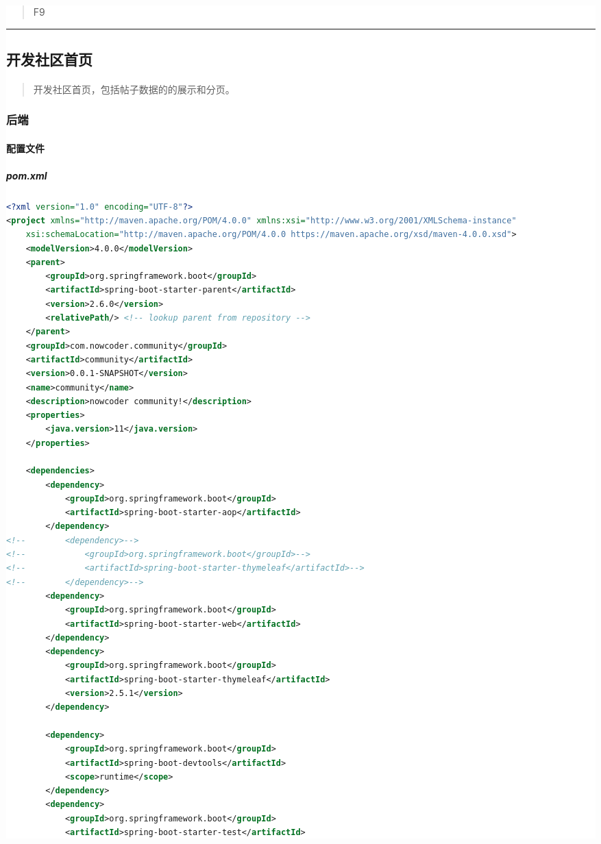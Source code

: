> F9

------------



## 开发社区首页

> 开发社区首页，包括帖子数据的的展示和分页。

### 后端

#### 配置文件

##### pom.xml

```xml
<?xml version="1.0" encoding="UTF-8"?>
<project xmlns="http://maven.apache.org/POM/4.0.0" xmlns:xsi="http://www.w3.org/2001/XMLSchema-instance"
	xsi:schemaLocation="http://maven.apache.org/POM/4.0.0 https://maven.apache.org/xsd/maven-4.0.0.xsd">
	<modelVersion>4.0.0</modelVersion>
	<parent>
		<groupId>org.springframework.boot</groupId>
		<artifactId>spring-boot-starter-parent</artifactId>
		<version>2.6.0</version>
		<relativePath/> <!-- lookup parent from repository -->
	</parent>
	<groupId>com.nowcoder.community</groupId>
	<artifactId>community</artifactId>
	<version>0.0.1-SNAPSHOT</version>
	<name>community</name>
	<description>nowcoder community!</description>
	<properties>
		<java.version>11</java.version>
	</properties>

	<dependencies>
		<dependency>
			<groupId>org.springframework.boot</groupId>
			<artifactId>spring-boot-starter-aop</artifactId>
		</dependency>
<!--		<dependency>-->
<!--			<groupId>org.springframework.boot</groupId>-->
<!--			<artifactId>spring-boot-starter-thymeleaf</artifactId>-->
<!--		</dependency>-->
		<dependency>
			<groupId>org.springframework.boot</groupId>
			<artifactId>spring-boot-starter-web</artifactId>
		</dependency>
		<dependency>
			<groupId>org.springframework.boot</groupId>
			<artifactId>spring-boot-starter-thymeleaf</artifactId>
			<version>2.5.1</version>
		</dependency>

		<dependency>
			<groupId>org.springframework.boot</groupId>
			<artifactId>spring-boot-devtools</artifactId>
			<scope>runtime</scope>
		</dependency>
		<dependency>
			<groupId>org.springframework.boot</groupId>
			<artifactId>spring-boot-starter-test</artifactId>
```